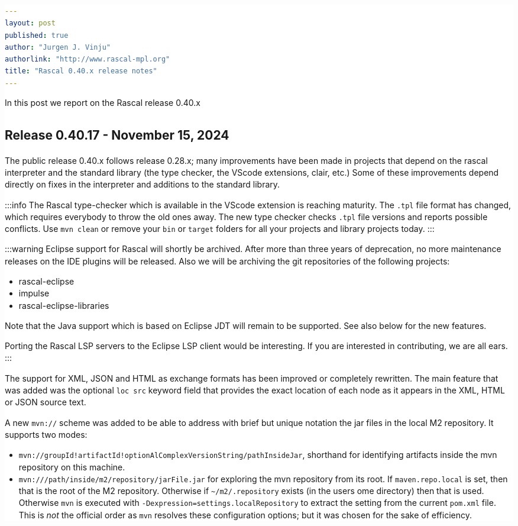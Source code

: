 ```yaml
---
layout: post 
published: true
author: "Jurgen J. Vinju"
authorlink: "http://www.rascal-mpl.org"
title: "Rascal 0.40.x release notes"
---
```


In this post we report on the Rascal release 0.40.x



## Release 0.40.17 - November 15, 2024

The public release 0.40.x follows release 0.28.x; many improvements have been made in projects that depend on the rascal interpreter and the standard library (the type checker, the VScode extensions, clair, etc.) Some of these improvements depend directly on fixes in the interpreter and additions to the standard library. 

:::info
The Rascal type-checker which is available in the VScode extension is reaching maturity. The `.tpl` file format has changed, which requires everybody to throw the old ones away. The new type checker checks `.tpl` file versions and reports possible conflicts. Use `mvn clean` or remove your `bin` or `target` folders for all your projects and library projects today.
:::

:::warning
Eclipse support for Rascal will shortly be archived. After more than three years of deprecation, no more maintenance releases on the IDE plugins will be released. Also we will be archiving the git repositories of the following projects:
* rascal-eclipse
* impulse
* rascal-eclipse-libraries

Note that the Java support which is based on Eclipse JDT will remain to be supported. See also below for the new features.

Porting the Rascal LSP servers to the Eclipse LSP client would be interesting. If you are interested in contributing, we are all ears.
:::

The support for XML, JSON and HTML as exchange formats has been improved or completely rewritten. The main feature that was added was the optional `loc src` keyword field that provides the exact location of each node as it appears in the XML, HTML or JSON source text.

A new `mvn://` scheme was added to be able to address with brief but unique notation the jar files in the local M2 repository. It supports two modes:
* `mvn://groupId!artifactId!optionAlComplexVersionString/pathInsideJar`, shorthand for identifying artifacts inside the mvn repository on this machine.
* `mvn:///path/inside/m2/repository/jarFile.jar` for exploring the mvn repository from its root.
If `maven.repo.local` is set, then that is the root of the M2 repository. Otherwise if `~/m2/.repository` exists (in the users ome directory) then that is used. Otherwise `mvn` is executed with `-Dexpression=settings.localRepository` to extract the setting from the current `pom.xml` file. This is _not_ the official order as `mvn` resolves these configuration options; but it was chosen for the sake of efficiency.
